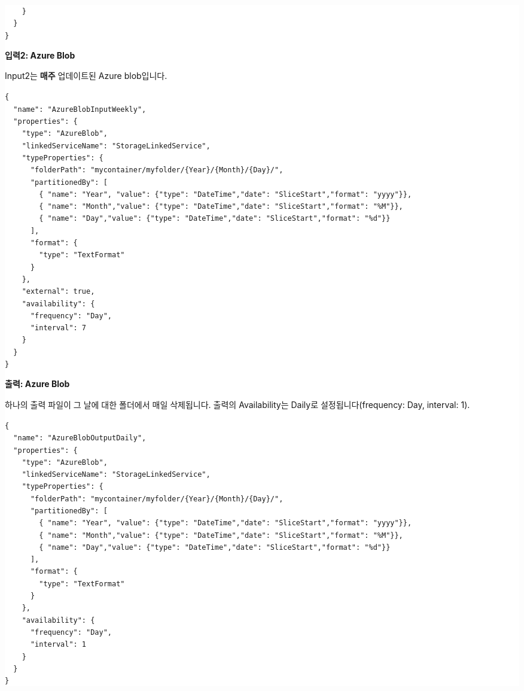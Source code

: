 	    }
	  }
	}

**입력2: Azure Blob**

Input2는 **매주** 업데이트된 Azure blob입니다.

	{
	  "name": "AzureBlobInputWeekly",
	  "properties": {
	    "type": "AzureBlob",
	    "linkedServiceName": "StorageLinkedService",
	    "typeProperties": {
	      "folderPath": "mycontainer/myfolder/{Year}/{Month}/{Day}/",
	      "partitionedBy": [
	        { "name": "Year", "value": {"type": "DateTime","date": "SliceStart","format": "yyyy"}},
	        { "name": "Month","value": {"type": "DateTime","date": "SliceStart","format": "%M"}},
	        { "name": "Day","value": {"type": "DateTime","date": "SliceStart","format": "%d"}}
	      ],
	      "format": {
	        "type": "TextFormat"
	      }
	    },
		"external": true,
	    "availability": {
	      "frequency": "Day",
	      "interval": 7
	    }
	  }
	}

**출력: Azure Blob**

하나의 출력 파일이 그 날에 대한 폴더에서 매일 삭제됩니다. 출력의 Availability는 Daily로 설정됩니다(frequency: Day, interval: 1).
	
	{
	  "name": "AzureBlobOutputDaily",
	  "properties": {
	    "type": "AzureBlob",
	    "linkedServiceName": "StorageLinkedService",
	    "typeProperties": {
	      "folderPath": "mycontainer/myfolder/{Year}/{Month}/{Day}/",
	      "partitionedBy": [
	        { "name": "Year", "value": {"type": "DateTime","date": "SliceStart","format": "yyyy"}},
	        { "name": "Month","value": {"type": "DateTime","date": "SliceStart","format": "%M"}},
	        { "name": "Day","value": {"type": "DateTime","date": "SliceStart","format": "%d"}}
	      ],
	      "format": {
	        "type": "TextFormat"
	      }
	    },
	    "availability": {
	      "frequency": "Day",
	      "interval": 1
	    }
	  }
	}
